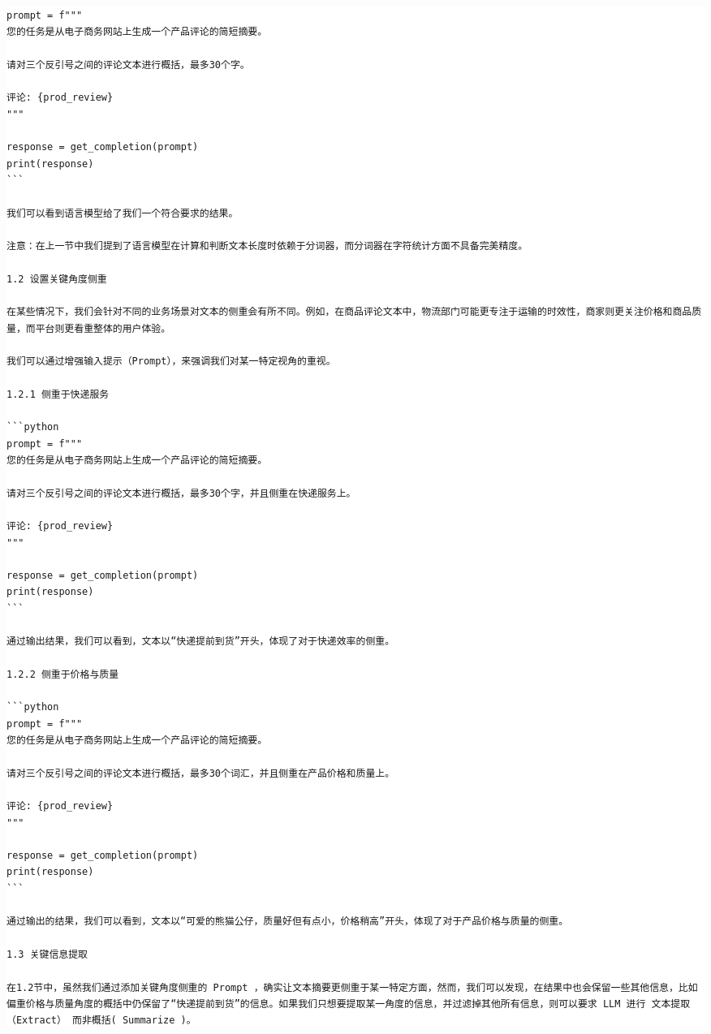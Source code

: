     prompt = f"""
    您的任务是从电子商务网站上生成一个产品评论的简短摘要。
    
    请对三个反引号之间的评论文本进行概括，最多30个字。
    
    评论: {prod_review}
    """
    
    response = get_completion(prompt)
    print(response)
    ```
    
    我们可以看到语言模型给了我们一个符合要求的结果。
    
    注意：在上一节中我们提到了语言模型在计算和判断文本长度时依赖于分词器，而分词器在字符统计方面不具备完美精度。
    
    1.2 设置关键角度侧重
    
    在某些情况下，我们会针对不同的业务场景对文本的侧重会有所不同。例如，在商品评论文本中，物流部门可能更专注于运输的时效性，商家则更关注价格和商品质量，而平台则更看重整体的用户体验。
    
    我们可以通过增强输入提示（Prompt），来强调我们对某一特定视角的重视。
    
    1.2.1 侧重于快递服务
    
    ```python
    prompt = f"""
    您的任务是从电子商务网站上生成一个产品评论的简短摘要。
    
    请对三个反引号之间的评论文本进行概括，最多30个字，并且侧重在快递服务上。
    
    评论: {prod_review}
    """
    
    response = get_completion(prompt)
    print(response)
    ```
    
    通过输出结果，我们可以看到，文本以“快递提前到货”开头，体现了对于快递效率的侧重。
    
    1.2.2 侧重于价格与质量
    
    ```python
    prompt = f"""
    您的任务是从电子商务网站上生成一个产品评论的简短摘要。
    
    请对三个反引号之间的评论文本进行概括，最多30个词汇，并且侧重在产品价格和质量上。
    
    评论: {prod_review}
    """
    
    response = get_completion(prompt)
    print(response)
    ```
    
    通过输出的结果，我们可以看到，文本以“可爱的熊猫公仔，质量好但有点小，价格稍高”开头，体现了对于产品价格与质量的侧重。
    
    1.3 关键信息提取
    
    在1.2节中，虽然我们通过添加关键角度侧重的 Prompt ，确实让文本摘要更侧重于某一特定方面，然而，我们可以发现，在结果中也会保留一些其他信息，比如偏重价格与质量角度的概括中仍保留了“快递提前到货”的信息。如果我们只想要提取某一角度的信息，并过滤掉其他所有信息，则可以要求 LLM 进行 文本提取（Extract） 而非概括( Summarize )。
    